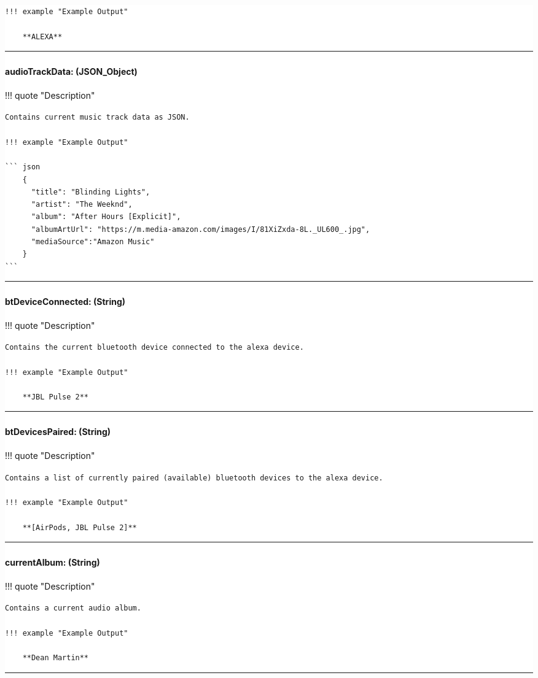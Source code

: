     !!! example "Example Output"

        **ALEXA**

---

### <h4 class="doc-head">audioTrackData: (JSON_Object)</h4>

!!! quote "Description"

    Contains current music track data as JSON.

    !!! example "Example Output"

    ``` json
        {
          "title": "Blinding Lights",
          "artist": "The Weeknd",
          "album": "After Hours [Explicit]",
          "albumArtUrl": "https://m.media-amazon.com/images/I/81XiZxda-8L._UL600_.jpg",
          "mediaSource":"Amazon Music"
        }
    ```

---

### <h4 class="doc-head">btDeviceConnected: (String)</h4>

!!! quote "Description"

    Contains the current bluetooth device connected to the alexa device.

    !!! example "Example Output"

        **JBL Pulse 2**

---

### <h4 class="doc-head">btDevicesPaired: (String)</h4>

!!! quote "Description"

    Contains a list of currently paired (available) bluetooth devices to the alexa device.

    !!! example "Example Output"

        **[AirPods, JBL Pulse 2]**

---

### <h4 class="doc-head">currentAlbum: (String)</h4>

!!! quote "Description"

    Contains a current audio album.

    !!! example "Example Output"

        **Dean Martin**

---